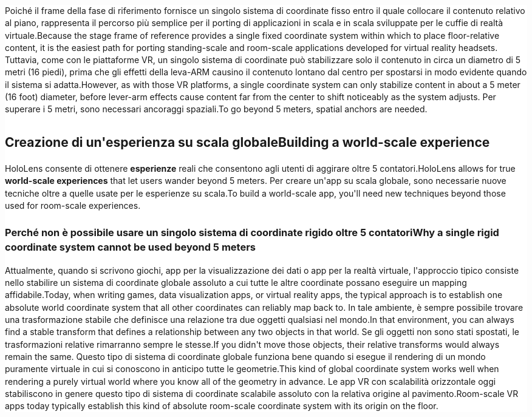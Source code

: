 <span data-ttu-id="0459a-238">Poiché il frame della fase di riferimento fornisce un singolo sistema di coordinate fisso entro il quale collocare il contenuto relativo al piano, rappresenta il percorso più semplice per il porting di applicazioni in scala e in scala sviluppate per le cuffie di realtà virtuale.</span><span class="sxs-lookup"><span data-stu-id="0459a-238">Because the stage frame of reference provides a single fixed coordinate system within which to place floor-relative content, it is the easiest path for porting standing-scale and room-scale applications developed for virtual reality headsets.</span></span> <span data-ttu-id="0459a-239">Tuttavia, come con le piattaforme VR, un singolo sistema di coordinate può stabilizzare solo il contenuto in circa un diametro di 5 metri (16 piedi), prima che gli effetti della leva-ARM causino il contenuto lontano dal centro per spostarsi in modo evidente quando il sistema si adatta.</span><span class="sxs-lookup"><span data-stu-id="0459a-239">However, as with those VR platforms, a single coordinate system can only stabilize content in about a 5 meter (16 foot) diameter, before lever-arm effects cause content far from the center to shift noticeably as the system adjusts.</span></span> <span data-ttu-id="0459a-240">Per superare i 5 metri, sono necessari ancoraggi spaziali.</span><span class="sxs-lookup"><span data-stu-id="0459a-240">To go beyond 5 meters, spatial anchors are needed.</span></span>

## <a name="building-a-world-scale-experience"></a><span data-ttu-id="0459a-241">Creazione di un'esperienza su scala globale</span><span class="sxs-lookup"><span data-stu-id="0459a-241">Building a world-scale experience</span></span>

<span data-ttu-id="0459a-242">HoloLens consente di ottenere **esperienze** reali che consentono agli utenti di aggirare oltre 5 contatori.</span><span class="sxs-lookup"><span data-stu-id="0459a-242">HoloLens allows for true **world-scale experiences** that let users wander beyond 5 meters.</span></span> <span data-ttu-id="0459a-243">Per creare un'app su scala globale, sono necessarie nuove tecniche oltre a quelle usate per le esperienze su scala.</span><span class="sxs-lookup"><span data-stu-id="0459a-243">To build a world-scale app, you'll need new techniques beyond those used for room-scale experiences.</span></span>

### <a name="why-a-single-rigid-coordinate-system-cannot-be-used-beyond-5-meters"></a><span data-ttu-id="0459a-244">Perché non è possibile usare un singolo sistema di coordinate rigido oltre 5 contatori</span><span class="sxs-lookup"><span data-stu-id="0459a-244">Why a single rigid coordinate system cannot be used beyond 5 meters</span></span>

<span data-ttu-id="0459a-245">Attualmente, quando si scrivono giochi, app per la visualizzazione dei dati o app per la realtà virtuale, l'approccio tipico consiste nello stabilire un sistema di coordinate globale assoluto a cui tutte le altre coordinate possano eseguire un mapping affidabile.</span><span class="sxs-lookup"><span data-stu-id="0459a-245">Today, when writing games, data visualization apps, or virtual reality apps, the typical approach is to establish one absolute world coordinate system that all other coordinates can reliably map back to.</span></span> <span data-ttu-id="0459a-246">In tale ambiente, è sempre possibile trovare una trasformazione stabile che definisce una relazione tra due oggetti qualsiasi nel mondo.</span><span class="sxs-lookup"><span data-stu-id="0459a-246">In that environment, you can always find a stable transform that defines a relationship between any two objects in that world.</span></span> <span data-ttu-id="0459a-247">Se gli oggetti non sono stati spostati, le trasformazioni relative rimarranno sempre le stesse.</span><span class="sxs-lookup"><span data-stu-id="0459a-247">If you didn't move those objects, their relative transforms would always remain the same.</span></span> <span data-ttu-id="0459a-248">Questo tipo di sistema di coordinate globale funziona bene quando si esegue il rendering di un mondo puramente virtuale in cui si conoscono in anticipo tutte le geometrie.</span><span class="sxs-lookup"><span data-stu-id="0459a-248">This kind of global coordinate system works well when rendering a purely virtual world where you know all of the geometry in advance.</span></span> <span data-ttu-id="0459a-249">Le app VR con scalabilità orizzontale oggi stabiliscono in genere questo tipo di sistema di coordinate scalabile assoluto con la relativa origine al pavimento.</span><span class="sxs-lookup"><span data-stu-id="0459a-249">Room-scale VR apps today typically establish this kind of absolute room-scale coordinate system with its origin on the floor.</span></span>
